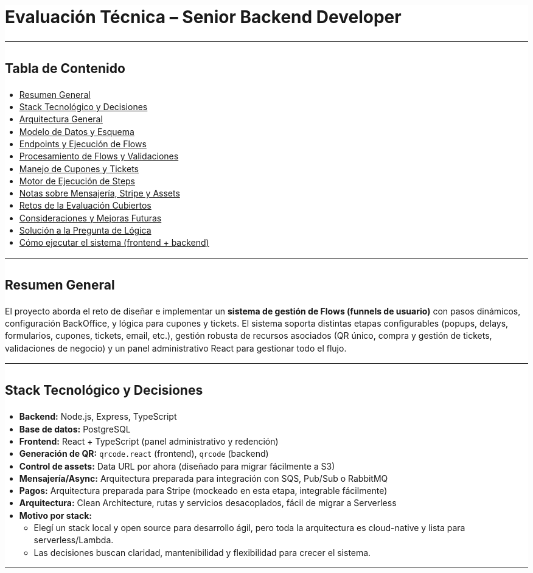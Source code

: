 # Evaluación Técnica – Senior Backend Developer  

---

## Tabla de Contenido

- [Resumen General](#resumen-general)
- [Stack Tecnológico y Decisiones](#stack-tecnológico-y-decisiones)
- [Arquitectura General](#arquitectura-general)
- [Modelo de Datos y Esquema](#modelo-de-datos-y-esquema)
- [Endpoints y Ejecución de Flows](#endpoints-y-ejecución-de-flows)
- [Procesamiento de Flows y Validaciones](#procesamiento-de-flows-y-validaciones)
- [Manejo de Cupones y Tickets](#manejo-de-cupones-y-tickets)
- [Motor de Ejecución de Steps](#motor-de-ejecución-de-steps)
- [Notas sobre Mensajería, Stripe y Assets](#notas-sobre-mensajería-stripe-y-assets)
- [Retos de la Evaluación Cubiertos](#retos-de-la-evaluación-cubiertos)
- [Consideraciones y Mejoras Futuras](#consideraciones-y-mejoras-futuras)
- [Solución a la Pregunta de Lógica](#solución-a-la-pregunta-de-lógica)
- [Cómo ejecutar el sistema (frontend + backend)](#cómo-ejecutar-el-sistema-frontend--backend)

---

## Resumen General

El proyecto aborda el reto de diseñar e implementar un **sistema de gestión de Flows (funnels de usuario)** con pasos dinámicos, configuración BackOffice, y lógica para cupones y tickets. El sistema soporta distintas etapas configurables (popups, delays, formularios, cupones, tickets, email, etc.), gestión robusta de recursos asociados (QR único, compra y gestión de tickets, validaciones de negocio) y un panel administrativo React para gestionar todo el flujo.

---

## Stack Tecnológico y Decisiones

- **Backend:** Node.js, Express, TypeScript
- **Base de datos:** PostgreSQL
- **Frontend:** React + TypeScript (panel administrativo y redención)
- **Generación de QR:** `qrcode.react` (frontend), `qrcode` (backend)
- **Control de assets:** Data URL por ahora (diseñado para migrar fácilmente a S3)
- **Mensajería/Async:** Arquitectura preparada para integración con SQS, Pub/Sub o RabbitMQ
- **Pagos:** Arquitectura preparada para Stripe (mockeado en esta etapa, integrable fácilmente)
- **Arquitectura:** Clean Architecture, rutas y servicios desacoplados, fácil de migrar a Serverless
- **Motivo por stack:**  
  - Elegí un stack local y open source para desarrollo ágil, pero toda la arquitectura es cloud-native y lista para serverless/Lambda.
  - Las decisiones buscan claridad, mantenibilidad y flexibilidad para crecer el sistema.

---
